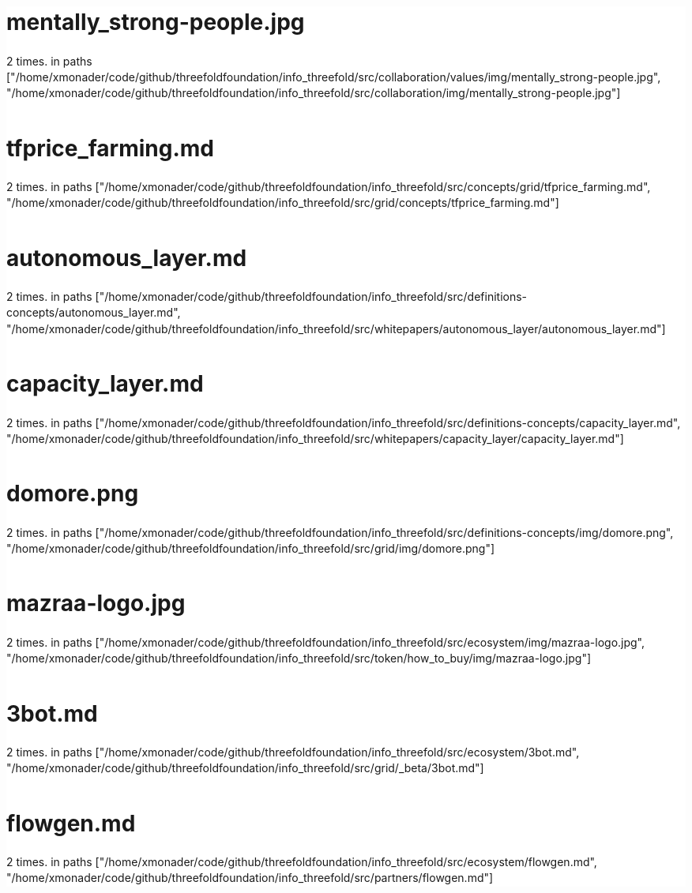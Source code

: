 
# mentally_strong-people.jpg 
2 times. in paths ["/home/xmonader/code/github/threefoldfoundation/info_threefold/src/collaboration/values/img/mentally_strong-people.jpg", "/home/xmonader/code/github/threefoldfoundation/info_threefold/src/collaboration/img/mentally_strong-people.jpg"]


# tfprice_farming.md 
2 times. in paths ["/home/xmonader/code/github/threefoldfoundation/info_threefold/src/concepts/grid/tfprice_farming.md", "/home/xmonader/code/github/threefoldfoundation/info_threefold/src/grid/concepts/tfprice_farming.md"]


# autonomous_layer.md 
2 times. in paths ["/home/xmonader/code/github/threefoldfoundation/info_threefold/src/definitions-concepts/autonomous_layer.md", "/home/xmonader/code/github/threefoldfoundation/info_threefold/src/whitepapers/autonomous_layer/autonomous_layer.md"]


# capacity_layer.md 
2 times. in paths ["/home/xmonader/code/github/threefoldfoundation/info_threefold/src/definitions-concepts/capacity_layer.md", "/home/xmonader/code/github/threefoldfoundation/info_threefold/src/whitepapers/capacity_layer/capacity_layer.md"]


# domore.png 
2 times. in paths ["/home/xmonader/code/github/threefoldfoundation/info_threefold/src/definitions-concepts/img/domore.png", "/home/xmonader/code/github/threefoldfoundation/info_threefold/src/grid/img/domore.png"]


# mazraa-logo.jpg 
2 times. in paths ["/home/xmonader/code/github/threefoldfoundation/info_threefold/src/ecosystem/img/mazraa-logo.jpg", "/home/xmonader/code/github/threefoldfoundation/info_threefold/src/token/how_to_buy/img/mazraa-logo.jpg"]


# 3bot.md 
2 times. in paths ["/home/xmonader/code/github/threefoldfoundation/info_threefold/src/ecosystem/3bot.md", "/home/xmonader/code/github/threefoldfoundation/info_threefold/src/grid/_beta/3bot.md"]


# flowgen.md 
2 times. in paths ["/home/xmonader/code/github/threefoldfoundation/info_threefold/src/ecosystem/flowgen.md", "/home/xmonader/code/github/threefoldfoundation/info_threefold/src/partners/flowgen.md"]
